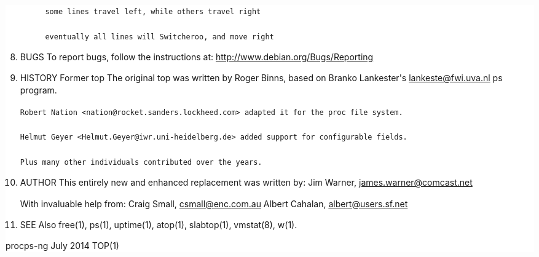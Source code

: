              some lines travel left, while others travel right

             eventually all lines will Switcheroo, and move right

8. BUGS
       To report bugs, follow the instructions at:
           http://www.debian.org/Bugs/Reporting

9. HISTORY Former top
       The original top was written by Roger Binns, based on Branko Lankester's <lankeste@fwi.uva.nl> ps program.

       Robert Nation <nation@rocket.sanders.lockheed.com> adapted it for the proc file system.

       Helmut Geyer <Helmut.Geyer@iwr.uni-heidelberg.de> added support for configurable fields.

       Plus many other individuals contributed over the years.

10. AUTHOR
       This entirely new and enhanced replacement was written by:
           Jim Warner, <james.warner@comcast.net>

       With invaluable help from:
           Craig Small, <csmall@enc.com.au>
           Albert Cahalan, <albert@users.sf.net>

11. SEE Also
       free(1), ps(1), uptime(1), atop(1), slabtop(1), vmstat(8), w(1).

procps-ng                                                                                       July 2014                                                                                          TOP(1)

